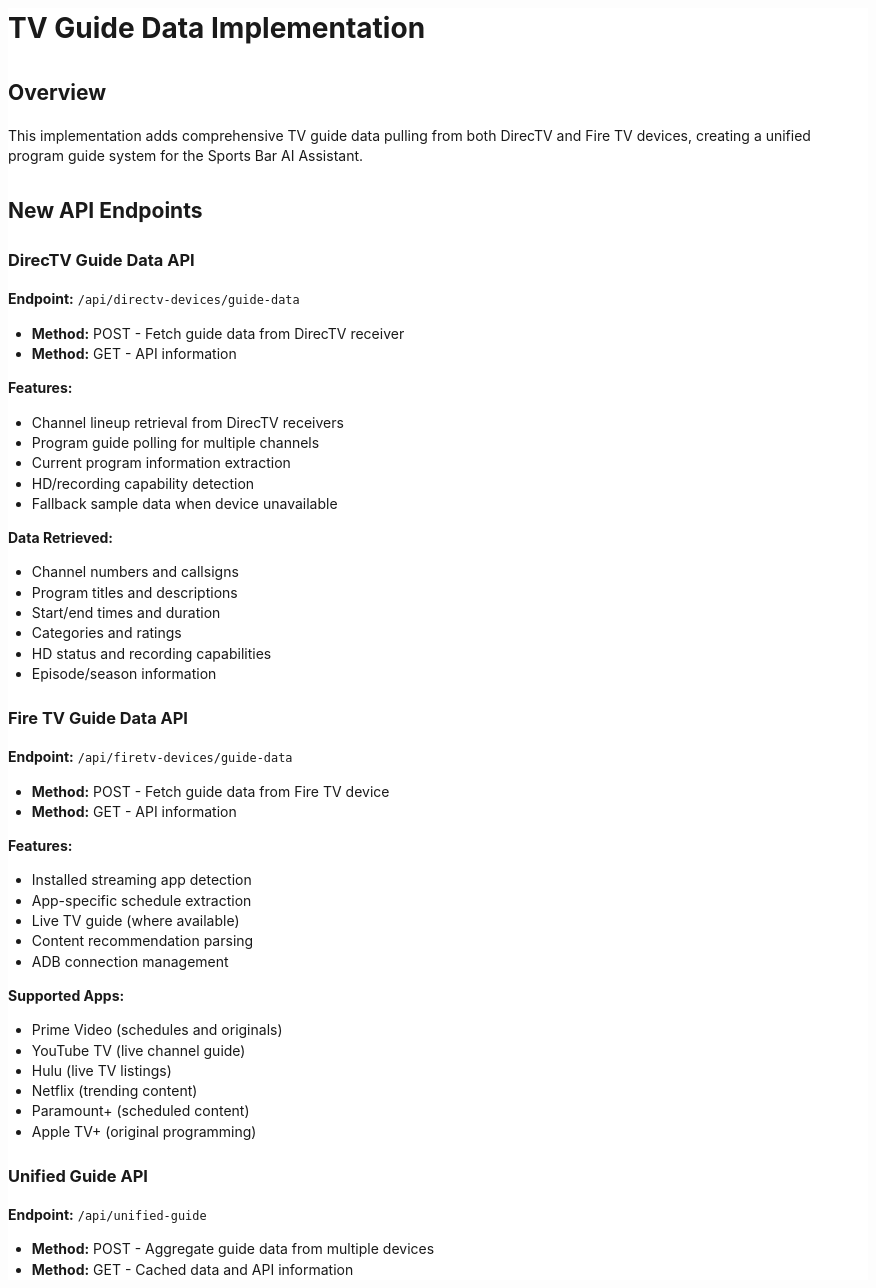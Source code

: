 

# TV Guide Data Implementation

## Overview
This implementation adds comprehensive TV guide data pulling from both DirecTV and Fire TV devices, creating a unified program guide system for the Sports Bar AI Assistant.

## New API Endpoints

### DirecTV Guide Data API
**Endpoint:** `/api/directv-devices/guide-data`
- **Method:** POST - Fetch guide data from DirecTV receiver
- **Method:** GET - API information

**Features:**
- Channel lineup retrieval from DirecTV receivers
- Program guide polling for multiple channels
- Current program information extraction
- HD/recording capability detection
- Fallback sample data when device unavailable

**Data Retrieved:**
- Channel numbers and callsigns
- Program titles and descriptions
- Start/end times and duration
- Categories and ratings
- HD status and recording capabilities
- Episode/season information

### Fire TV Guide Data API  
**Endpoint:** `/api/firetv-devices/guide-data`
- **Method:** POST - Fetch guide data from Fire TV device
- **Method:** GET - API information

**Features:**
- Installed streaming app detection
- App-specific schedule extraction
- Live TV guide (where available)
- Content recommendation parsing
- ADB connection management

**Supported Apps:**
- Prime Video (schedules and originals)
- YouTube TV (live channel guide)
- Hulu (live TV listings)
- Netflix (trending content)
- Paramount+ (scheduled content)
- Apple TV+ (original programming)

### Unified Guide API
**Endpoint:** `/api/unified-guide`
- **Method:** POST - Aggregate guide data from multiple devices
- **Method:** GET - Cached data and API information
